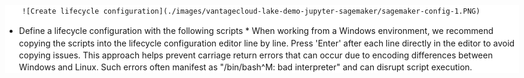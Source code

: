         ![Create lifecycle configuration](./images/vantagecloud-lake-demo-jupyter-sagemaker/sagemaker-config-1.PNG)
* Define a lifecycle configuration with the following scripts
        * When working from a Windows environment, we recommend copying the scripts into the lifecycle configuration editor line by line. Press 'Enter' after each line directly in the editor to avoid copying issues. This approach helps prevent carriage return errors that can occur due to encoding differences between Windows and Linux. Such errors often manifest as "/bin/bash^M: bad interpreter" and can disrupt script execution.